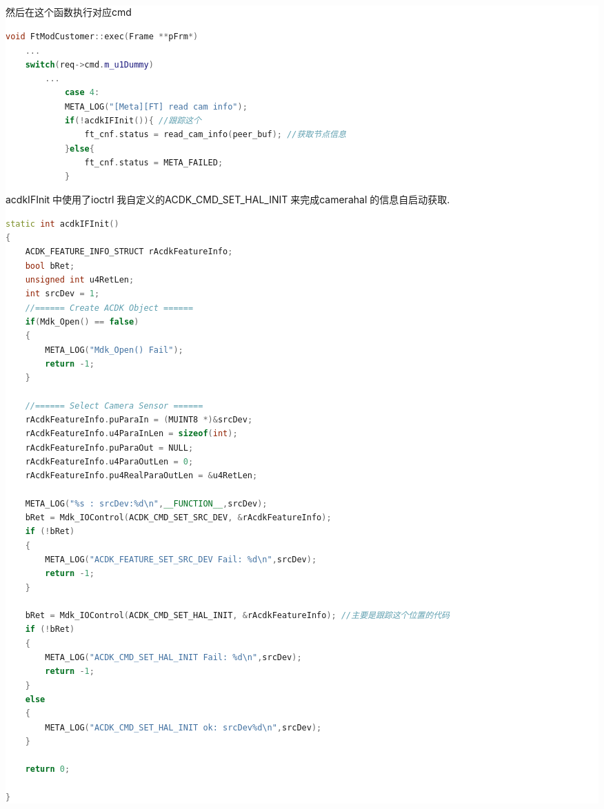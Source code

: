 ```cpp
```

然后在这个函数执行对应cmd

```c++
void FtModCustomer::exec(Frame **pFrm*)
    ...
    switch(req->cmd.m_u1Dummy)
        ...
            case 4:
			META_LOG("[Meta][FT] read cam info");
			if(!acdkIFInit()){ //跟踪这个 
			    ft_cnf.status = read_cam_info(peer_buf); //获取节点信息
			}else{
			    ft_cnf.status = META_FAILED;
			}
```

acdkIFInit 中使用了ioctrl 我自定义的ACDK\_CMD\_SET\_HAL\_INIT 来完成camerahal 的信息自启动获取.

```cpp
static int acdkIFInit()
{
    ACDK_FEATURE_INFO_STRUCT rAcdkFeatureInfo;
    bool bRet;
    unsigned int u4RetLen;
    int srcDev = 1;
    //====== Create ACDK Object ======
    if(Mdk_Open() == false)
    {
        META_LOG("Mdk_Open() Fail");
        return -1;
    }
    
    //====== Select Camera Sensor ======
    rAcdkFeatureInfo.puParaIn = (MUINT8 *)&srcDev;
    rAcdkFeatureInfo.u4ParaInLen = sizeof(int);
    rAcdkFeatureInfo.puParaOut = NULL;
    rAcdkFeatureInfo.u4ParaOutLen = 0;
    rAcdkFeatureInfo.pu4RealParaOutLen = &u4RetLen;

    META_LOG("%s : srcDev:%d\n",__FUNCTION__,srcDev);
    bRet = Mdk_IOControl(ACDK_CMD_SET_SRC_DEV, &rAcdkFeatureInfo);
    if (!bRet)
    {
        META_LOG("ACDK_FEATURE_SET_SRC_DEV Fail: %d\n",srcDev);
        return -1;
    }

    bRet = Mdk_IOControl(ACDK_CMD_SET_HAL_INIT, &rAcdkFeatureInfo); //主要是跟踪这个位置的代码
    if (!bRet)
    {
        META_LOG("ACDK_CMD_SET_HAL_INIT Fail: %d\n",srcDev);
        return -1;
    }
    else
    {
        META_LOG("ACDK_CMD_SET_HAL_INIT ok: srcDev%d\n",srcDev);
    }
    
    return 0;

}
```
